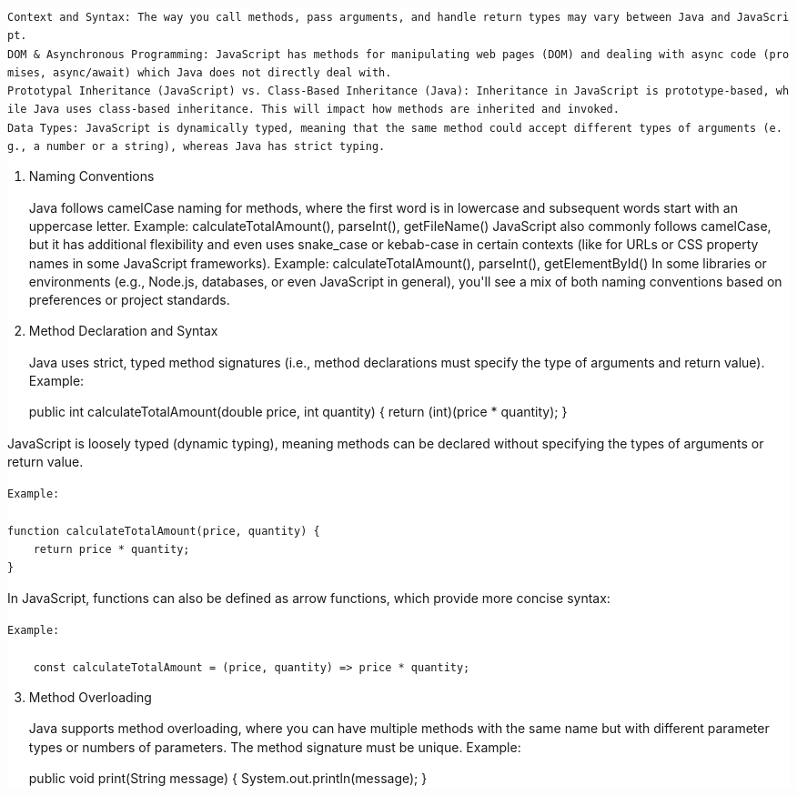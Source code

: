     Context and Syntax: The way you call methods, pass arguments, and handle return types may vary between Java and JavaScript.
    DOM & Asynchronous Programming: JavaScript has methods for manipulating web pages (DOM) and dealing with async code (promises, async/await) which Java does not directly deal with.
    Prototypal Inheritance (JavaScript) vs. Class-Based Inheritance (Java): Inheritance in JavaScript is prototype-based, while Java uses class-based inheritance. This will impact how methods are inherited and invoked.
    Data Types: JavaScript is dynamically typed, meaning that the same method could accept different types of arguments (e.g., a number or a string), whereas Java has strict typing.



1. Naming Conventions

   Java follows camelCase naming for methods, where the first word is in lowercase and subsequent words start with an uppercase letter.
   Example: calculateTotalAmount(), parseInt(), getFileName()
   JavaScript also commonly follows camelCase, but it has additional flexibility and even uses snake_case or kebab-case in certain contexts (like for URLs or CSS property names in some JavaScript frameworks).
   Example: calculateTotalAmount(), parseInt(), getElementById()
   In some libraries or environments (e.g., Node.js, databases, or even JavaScript in general), you'll see a mix of both naming conventions based on preferences or project standards.

2. Method Declaration and Syntax

   Java uses strict, typed method signatures (i.e., method declarations must specify the type of arguments and return value).
   Example:

   public int calculateTotalAmount(double price, int quantity) {
   return (int)(price \* quantity);
   }

JavaScript is loosely typed (dynamic typing), meaning methods can be declared without specifying the types of arguments or return value.

    Example:

    function calculateTotalAmount(price, quantity) {
        return price * quantity;
    }

In JavaScript, functions can also be defined as arrow functions, which provide more concise syntax:

    Example:

        const calculateTotalAmount = (price, quantity) => price * quantity;

3. Method Overloading

   Java supports method overloading, where you can have multiple methods with the same name but with different parameter types or numbers of parameters. The method signature must be unique.
   Example:

   public void print(String message) {
   System.out.println(message);
   }
